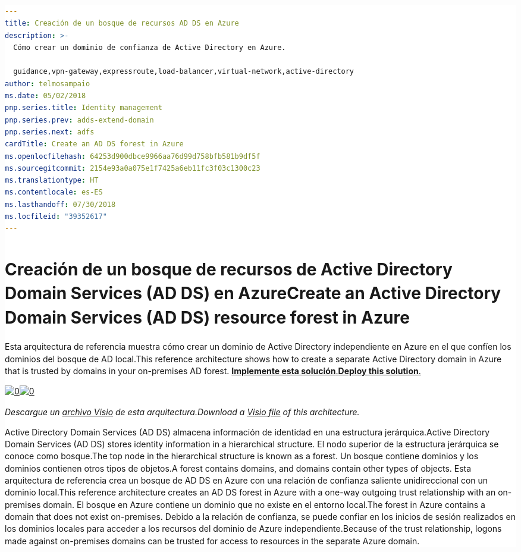```yaml
---
title: Creación de un bosque de recursos AD DS en Azure
description: >-
  Cómo crear un dominio de confianza de Active Directory en Azure.

  guidance,vpn-gateway,expressroute,load-balancer,virtual-network,active-directory
author: telmosampaio
ms.date: 05/02/2018
pnp.series.title: Identity management
pnp.series.prev: adds-extend-domain
pnp.series.next: adfs
cardTitle: Create an AD DS forest in Azure
ms.openlocfilehash: 64253d900dbce9966aa76d99d758bfb581b9df5f
ms.sourcegitcommit: 2154e93a0a075e1f7425a6eb11fc3f03c1300c23
ms.translationtype: HT
ms.contentlocale: es-ES
ms.lasthandoff: 07/30/2018
ms.locfileid: "39352617"
---
```

# <a name="create-an-active-directory-domain-services-ad-ds-resource-forest-in-azure"></a><span data-ttu-id="9c7f4-104">Creación de un bosque de recursos de Active Directory Domain Services (AD DS) en Azure</span><span class="sxs-lookup"><span data-stu-id="9c7f4-104">Create an Active Directory Domain Services (AD DS) resource forest in Azure</span></span>

<span data-ttu-id="9c7f4-105">Esta arquitectura de referencia muestra cómo crear un dominio de Active Directory independiente en Azure en el que confíen los dominios del bosque de AD local.</span><span class="sxs-lookup"><span data-stu-id="9c7f4-105">This reference architecture shows how to create a separate Active Directory domain in Azure that is trusted by domains in your on-premises AD forest.</span></span> [<span data-ttu-id="9c7f4-106">**Implemente esta solución**.</span><span class="sxs-lookup"><span data-stu-id="9c7f4-106">**Deploy this solution**.</span></span>](#deploy-the-solution)

<span data-ttu-id="9c7f4-107">[![0]][0]</span><span class="sxs-lookup"><span data-stu-id="9c7f4-107">[![0]][0]</span></span> 

<span data-ttu-id="9c7f4-108">*Descargue un [archivo Visio][visio-download] de esta arquitectura.*</span><span class="sxs-lookup"><span data-stu-id="9c7f4-108">*Download a [Visio file][visio-download] of this architecture.*</span></span>

<span data-ttu-id="9c7f4-109">Active Directory Domain Services (AD DS) almacena información de identidad en una estructura jerárquica.</span><span class="sxs-lookup"><span data-stu-id="9c7f4-109">Active Directory Domain Services (AD DS) stores identity information in a hierarchical structure.</span></span> <span data-ttu-id="9c7f4-110">El nodo superior de la estructura jerárquica se conoce como bosque.</span><span class="sxs-lookup"><span data-stu-id="9c7f4-110">The top node in the hierarchical structure is known as a forest.</span></span> <span data-ttu-id="9c7f4-111">Un bosque contiene dominios y los dominios contienen otros tipos de objetos.</span><span class="sxs-lookup"><span data-stu-id="9c7f4-111">A forest contains domains, and domains contain other types of objects.</span></span> <span data-ttu-id="9c7f4-112">Esta arquitectura de referencia crea un bosque de AD DS en Azure con una relación de confianza saliente unidireccional con un dominio local.</span><span class="sxs-lookup"><span data-stu-id="9c7f4-112">This reference architecture creates an AD DS forest in Azure with a one-way outgoing trust relationship with an on-premises domain.</span></span> <span data-ttu-id="9c7f4-113">El bosque en Azure contiene un dominio que no existe en el entorno local.</span><span class="sxs-lookup"><span data-stu-id="9c7f4-113">The forest in Azure contains a domain that does not exist on-premises.</span></span> <span data-ttu-id="9c7f4-114">Debido a la relación de confianza, se puede confiar en los inicios de sesión realizados en los dominios locales para acceder a los recursos del dominio de Azure independiente.</span><span class="sxs-lookup"><span data-stu-id="9c7f4-114">Because of the trust relationship, logons made against on-premises domains can be trusted for access to resources in the separate Azure domain.</span></span> 


[adds-extend-domain]: adds-extend-domain.md
[adfs]: adfs.md
[azure-cli-2]: /azure/install-azure-cli
[azbb]: https://github.com/mspnp/template-building-blocks/wiki/Install-Azure-Building-Blocks
[implementing-a-secure-hybrid-network-architecture]: ../dmz/secure-vnet-hybrid.md
[implementing-a-secure-hybrid-network-architecture-with-internet-access]: ../dmz/secure-vnet-dmz.md
[running-VMs-for-an-N-tier-architecture-on-Azure]: ../virtual-machines-windows/n-tier.md
[ad-azure-guidelines]: https://msdn.microsoft.com/library/azure/jj156090.aspx
[azure-expressroute]: https://azure.microsoft.com/documentation/articles/expressroute-introduction/
[azure-vpn-gateway]: https://azure.microsoft.com/documentation/articles/vpn-gateway-about-vpngateways/
[considerations]: ./considerations.md
[creating-external-trusts]: https://technet.microsoft.com/library/cc816837(v=ws.10).aspx
[creating-forest-trusts]: https://technet.microsoft.com/library/cc816810(v=ws.10).aspx
[github]: https://github.com/mspnp/reference-architectures/tree/master/identity/adds-forest
[incoming-trust]: https://raw.githubusercontent.com/mspnp/reference-architectures/master/identity/adds-forest/extensions/incoming-trust.ps1
[microsoft_systems_center]: https://microsoft.com/cloud-platform/system-center
[monitoring_ad]: https://msdn.microsoft.com/library/bb727046.aspx
[resource-manager-overview]: /azure/azure-resource-manager/resource-group-overview
[solution-script]: https://raw.githubusercontent.com/mspnp/reference-architectures/master/identity/adds-forest/Deploy-ReferenceArchitecture.ps1
[standby-operations-masters]: https://technet.microsoft.com/library/cc794737(v=ws.10).aspx
[outgoing-trust]: https://raw.githubusercontent.com/mspnp/reference-architectures/master/identity/adds-forest/extensions/outgoing-trust.ps1
[verify-a-trust]: https://technet.microsoft.com/library/cc753821.aspx
[visio-download]: https://archcenter.blob.core.windows.net/cdn/identity-architectures.vsdx
[0]: ./images/adds-forest.png "Protección de la arquitectura de red híbrida con dominios independientes de Active Directory"